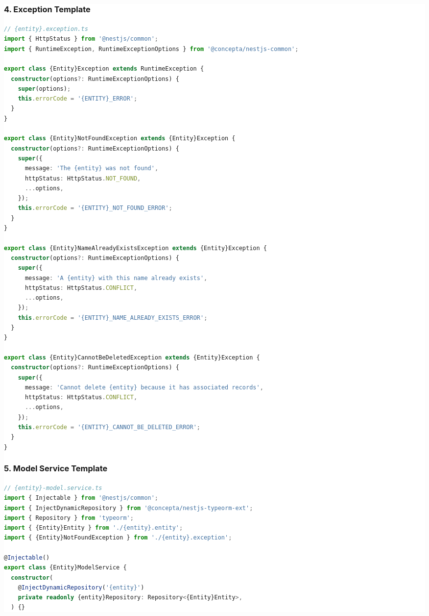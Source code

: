 ### 4. Exception Template

```typescript
// {entity}.exception.ts
import { HttpStatus } from '@nestjs/common';
import { RuntimeException, RuntimeExceptionOptions } from '@concepta/nestjs-common';

export class {Entity}Exception extends RuntimeException {
  constructor(options?: RuntimeExceptionOptions) {
    super(options);
    this.errorCode = '{ENTITY}_ERROR';
  }
}

export class {Entity}NotFoundException extends {Entity}Exception {
  constructor(options?: RuntimeExceptionOptions) {
    super({
      message: 'The {entity} was not found',
      httpStatus: HttpStatus.NOT_FOUND,
      ...options,
    });
    this.errorCode = '{ENTITY}_NOT_FOUND_ERROR';
  }
}

export class {Entity}NameAlreadyExistsException extends {Entity}Exception {
  constructor(options?: RuntimeExceptionOptions) {
    super({
      message: 'A {entity} with this name already exists',
      httpStatus: HttpStatus.CONFLICT,
      ...options,
    });
    this.errorCode = '{ENTITY}_NAME_ALREADY_EXISTS_ERROR';
  }
}

export class {Entity}CannotBeDeletedException extends {Entity}Exception {
  constructor(options?: RuntimeExceptionOptions) {
    super({
      message: 'Cannot delete {entity} because it has associated records',
      httpStatus: HttpStatus.CONFLICT,
      ...options,
    });
    this.errorCode = '{ENTITY}_CANNOT_BE_DELETED_ERROR';
  }
}
```

### 5. Model Service Template

```typescript
// {entity}-model.service.ts
import { Injectable } from '@nestjs/common';
import { InjectDynamicRepository } from '@concepta/nestjs-typeorm-ext';
import { Repository } from 'typeorm';
import { {Entity}Entity } from './{entity}.entity';
import { {Entity}NotFoundException } from './{entity}.exception';

@Injectable()
export class {Entity}ModelService {
  constructor(
    @InjectDynamicRepository('{entity}')
    private readonly {entity}Repository: Repository<{Entity}Entity>,
  ) {}
```